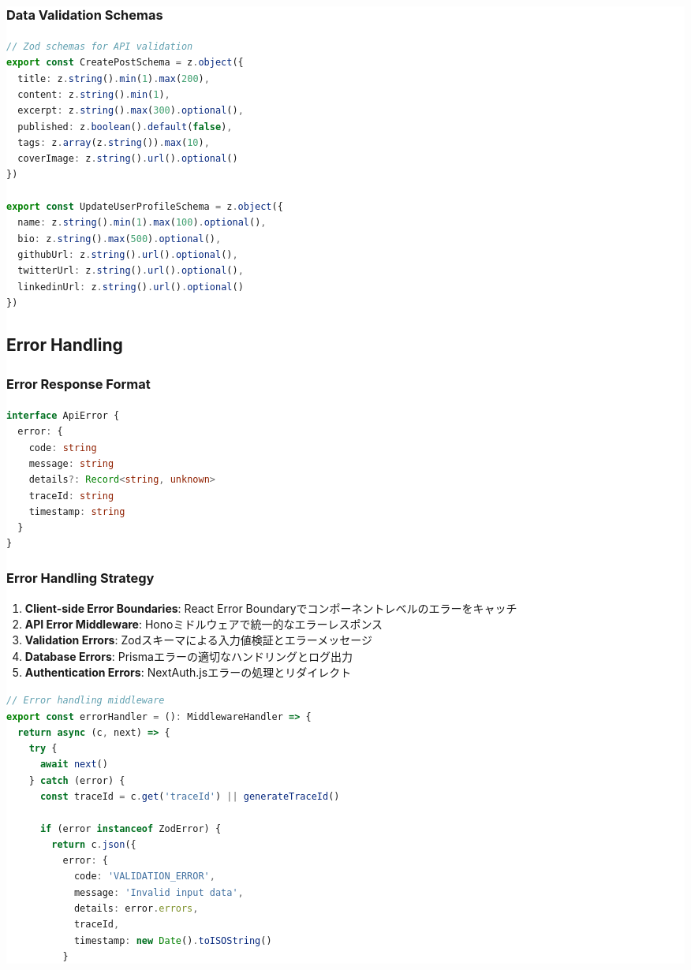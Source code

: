 ### Data Validation Schemas

```typescript
// Zod schemas for API validation
export const CreatePostSchema = z.object({
  title: z.string().min(1).max(200),
  content: z.string().min(1),
  excerpt: z.string().max(300).optional(),
  published: z.boolean().default(false),
  tags: z.array(z.string()).max(10),
  coverImage: z.string().url().optional()
})

export const UpdateUserProfileSchema = z.object({
  name: z.string().min(1).max(100).optional(),
  bio: z.string().max(500).optional(),
  githubUrl: z.string().url().optional(),
  twitterUrl: z.string().url().optional(),
  linkedinUrl: z.string().url().optional()
})
```

## Error Handling

### Error Response Format

```typescript
interface ApiError {
  error: {
    code: string
    message: string
    details?: Record<string, unknown>
    traceId: string
    timestamp: string
  }
}
```

### Error Handling Strategy

1. **Client-side Error Boundaries**: React Error Boundaryでコンポーネントレベルのエラーをキャッチ
2. **API Error Middleware**: Honoミドルウェアで統一的なエラーレスポンス
3. **Validation Errors**: Zodスキーマによる入力値検証とエラーメッセージ
4. **Database Errors**: Prismaエラーの適切なハンドリングとログ出力
5. **Authentication Errors**: NextAuth.jsエラーの処理とリダイレクト

```typescript
// Error handling middleware
export const errorHandler = (): MiddlewareHandler => {
  return async (c, next) => {
    try {
      await next()
    } catch (error) {
      const traceId = c.get('traceId') || generateTraceId()

      if (error instanceof ZodError) {
        return c.json({
          error: {
            code: 'VALIDATION_ERROR',
            message: 'Invalid input data',
            details: error.errors,
            traceId,
            timestamp: new Date().toISOString()
          }
```